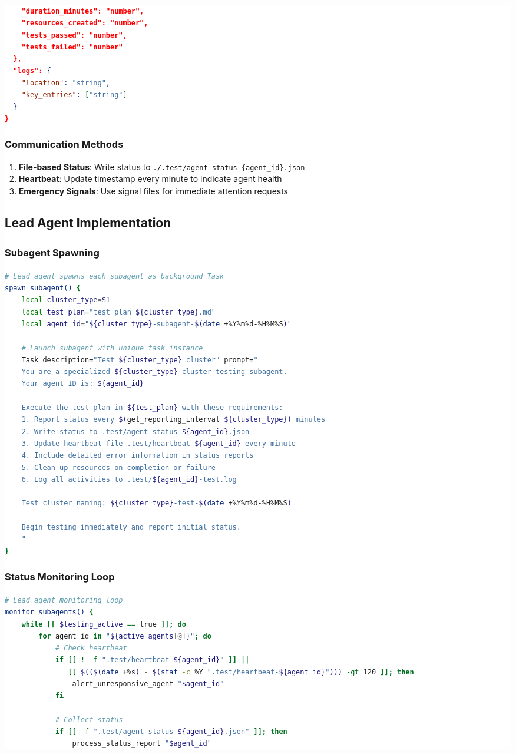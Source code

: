 ```json
    "duration_minutes": "number",
    "resources_created": "number",
    "tests_passed": "number",
    "tests_failed": "number"
  },
  "logs": {
    "location": "string",
    "key_entries": ["string"]
  }
}
```

### Communication Methods
1. **File-based Status**: Write status to `./.test/agent-status-{agent_id}.json`
2. **Heartbeat**: Update timestamp every minute to indicate agent health
3. **Emergency Signals**: Use signal files for immediate attention requests

## Lead Agent Implementation

### Subagent Spawning
```bash
# Lead agent spawns each subagent as background Task
spawn_subagent() {
    local cluster_type=$1
    local test_plan="test_plan_${cluster_type}.md"
    local agent_id="${cluster_type}-subagent-$(date +%Y%m%d-%H%M%S)"
    
    # Launch subagent with unique task instance
    Task description="Test ${cluster_type} cluster" prompt="
    You are a specialized ${cluster_type} cluster testing subagent.
    Your agent ID is: ${agent_id}
    
    Execute the test plan in ${test_plan} with these requirements:
    1. Report status every $(get_reporting_interval ${cluster_type}) minutes
    2. Write status to .test/agent-status-${agent_id}.json
    3. Update heartbeat file .test/heartbeat-${agent_id} every minute
    4. Include detailed error information in status reports
    5. Clean up resources on completion or failure
    6. Log all activities to .test/${agent_id}-test.log
    
    Test cluster naming: ${cluster_type}-test-$(date +%Y%m%d-%H%M%S)
    
    Begin testing immediately and report initial status.
    "
}
```

### Status Monitoring Loop
```bash
# Lead agent monitoring loop
monitor_subagents() {
    while [[ $testing_active == true ]]; do
        for agent_id in "${active_agents[@]}"; do
            # Check heartbeat
            if [[ ! -f ".test/heartbeat-${agent_id}" ]] || 
               [[ $(($(date +%s) - $(stat -c %Y ".test/heartbeat-${agent_id}"))) -gt 120 ]]; then
                alert_unresponsive_agent "$agent_id"
            fi
            
            # Collect status
            if [[ -f ".test/agent-status-${agent_id}.json" ]]; then
                process_status_report "$agent_id"
```